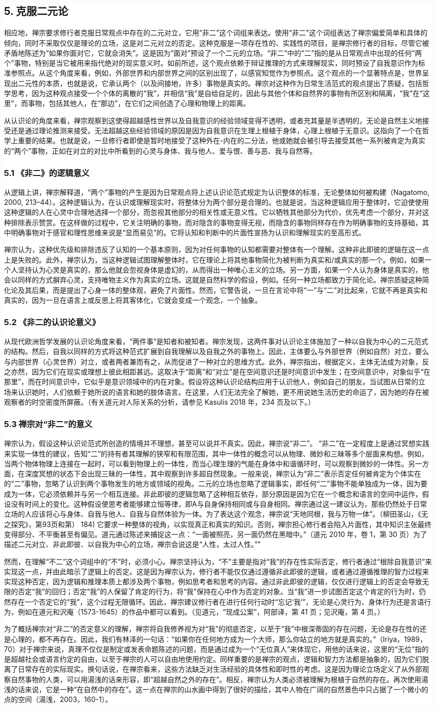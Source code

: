 ## 5. 克服二元论

相应地，禅宗要求修行者克服日常观点中存在的二元对立，它用“非二”这个词组来表达。使用“非二”这个词组表达了禅宗偏爱简单和具体的倾向，同时不采取仅仅是理论的立场，这是对二元对立的否定。这种克服是一项存在性的、实践性的项目，是禅宗修行者的目标，尽管它被矛盾地陈述为“如果你面对它，它就会消失”。这是因为“面对”预设了一个二元的立场。“非二”中的“二”指的是从日常观点中出现的任何“两个”事物，特别是当它被用来指代绝对的现实意义时。如前所述，这个观点依赖于辩证推理的方式来理解现实，同时预设了自我意识作为标准参照点。从这个角度来看，例如，外部世界和内部世界之间的区别出现了，以感官知觉作为参照点。这个观点的一个显著特点是，世界呈现出二元性的本质，也就是说，它承认两个（以及间接地，许多）事物是真实的。禅宗对这种作为日常生活范式的观点提出了质疑，包括哲学思考，因为这种观点接受一个个体的离散的“我”，并相信“我”是自给自足的，因此与其他个体和自然界的事物有所区别和隔离，“我”在“这里”，而事物，包括其他人，在“那边”，在它们之间创造了心理和物理上的距离。

从认识论的角度来看，禅宗观察到这使得超越感性世界以及自我意识的经验领域变得不透明，或者充其量是半透明的，无论是自然主义地接受还是通过理论推测来接受。无法超越这些经验领域的原因是因为自我意识在生理上根植于身体，心理上根植于无意识。这指向了一个在哲学上重要的结果。也就是说，一旦修行者即使是暂时地接受了这种外在-内在的二分法，他或她就会被引导去接受其他一系列被肯定为真实的“两个”事物，正如在对立的对比中所看到的心灵与身体、我与他人、爱与恨、善与恶、我与自然等。

### 5.1 《非二》的逻辑意义

从逻辑上讲，禅宗解释道，“两个”事物的产生是因为日常观点将上述认识论范式规定为认识整体的标准，无论整体如何被构建（Nagatomo, 2000, 213–44）。这种逻辑认为，在认识或理解现实时，将整体分为两个部分是合理的。也就是说，当这种逻辑应用于整体时，它迫使使用这种逻辑的人在心灵中合理地选择一个部分，而忽视其他部分的相关性或无意义性。它以牺牲其他部分为代价，优先考虑一个部分，并对这种排除表示赞赏。在这样做的过程中，它关注明确的事物，而对隐含的事物变得无视，而隐含的事物同样存在作为明确事物的支持基础，其中明确事物对于感官和理性思维来说是“显而易见”的。它将认知和判断中的片面性宣扬为认识和理解现实的至高形式。

禅宗认为，这种优先级和排除违反了认知的一个基本原则，因为对任何事物的认知都需要对整体有一个理解。这种非此即彼的逻辑在这一点上是失败的。此外，禅宗认为，当这种逻辑试图理解整体时，它在理论上将其他事物简化为被判断为真实和/或真实的那一个。例如，如果一个人坚持认为心灵是真实的，那么他就会忽视身体是虚幻的，从而得出一种唯心主义的立场。另一方面，如果一个人认为身体是真实的，他会以同样的方式摒弃心灵，支持唯物主义作为真实的立场。这就是自然科学的假设，例如。任何一种立场都致力于简化论。禅宗质疑这种简化论及其后果，而是提出了心身一体的整体观，避免了片面性。然而，它警告说，一旦在言论中将“一”与“二”对比起来，它就不再是真实和真实的，因为一旦在语言上或反思上将其客体化，它就会变成一个观念，一个抽象。

### 5.2 《非二的认识论意义》

从现代欧洲哲学发展的认识论角度来看，“两件事”是知者和被知者。禅宗发现，这两件事对认识论主体施加了一种以自我为中心的二元范式的结构。然后，自我以同样的方式将这种范式扩展到自我理解以及自我之外的事物上。因此，主体要么与外部世界（例如自然）对立，要么与内部世界（心灵世界）对立，或者两者兼而有之，从而促进了一种对立的思维方式。此外，禅宗指出，根据定义，主体无法成为对象，反之亦然，因为它们在现实或理想上彼此相距甚远。这取决于“距离”和“对立”是在空间意识还是时间意识中发生；在空间意识中，对象似乎“在那里”，而在时间意识中，它似乎是意识领域中的内在对象。假设将这种认识论结构应用于认识他人，例如自己的朋友。当试图从日常的立场来认识她时，人们依赖于她所说的语言和她的肢体语言。在这里，人们无法完全了解她，更不用说她生活历史的命运了，因为她的存在被观察者的时空密度所屏蔽。（有关道元对人际关系的分析，请参见 Kasulis 2018 年，234 页及以下。）

### 5.3 禅宗对“非二”的意义

禅宗认为，假设这种认识论范式所创造的情境并不理想，甚至可以说并不真实。因此，禅宗说“非二”。 “非二”在一定程度上是通过冥想实践来实现一体性的建议，告知“二”的持有者其理解的狭窄和有限范围，其中一体性的概念可以从物理、微妙和三昧等多个层面来构想。例如，当两个物体物理上连接在一起时，可以看到物理上的一体性，而当心理生理的气能在身体中和谐循环时，可以观察到微妙的一体性。另一方面，在深度冥想的状态下会出现三昧的一体性，其中观察到许多超自然现象。一般来说，禅宗认为“非二”表示否定任何被肯定为个体实在的“二”事物，忽略了认识到两个事物发生的地方或领域的视角。二元的立场也忽略了逻辑事实，即任何“二”事物不能单独成为一体，因为要成为一体，它必须依赖并与另一个相互连接。非此即彼的逻辑忽略了这种相互依存，部分原因是因为它在一个概念和语言的空间中运作，假设没有时间上的变化。这种假设使思考者能够建立恒等律，即A与自身保持相同或与自身相同。禅宗通过这一建议认为，那些仍然处于日常立场的人应该将心与身体、自我与他人、自我与自然体验为一体。为了表达这个观念，禅宗说“天地同根，我与万物一体”。（柳田圣山，《无之探究》，第93页和第） 184) 它要求一种整体的视角，以实现真正和真实的知识。否则，禅宗担心修行者会陷入片面性，其中知识主张最终变得部分、不平衡甚至有偏见。道元通过陈述来捕捉这一点：“一面被照亮，另一面仍然在黑暗中。”（道元 2010 年，卷 1，第 30 页）为了描述二元对立、非此即彼、以自我为中心的立场，禅宗会说这是“人性，太过人性。””

然而，在理解“不二”这个词组中的“不”时，必须小心。禅宗坚持认为，“不”主要是指对“我”的存在性实际否定，修行者通过“根除自我意识”来实现这一点，并由此暗示了逻辑上的否定。这是因为禅宗认为，修行者不能仅仅通过遵循非此即彼的逻辑，或者通过遵循推理的智力过程来实现这种否定，因为逻辑和推理本质上都涉及两个事物，例如思考者和思考的内容。通过非此即彼的逻辑，仅仅进行逻辑上的否定会导致无限的否定“我”的回归；否定“我”的人保留了肯定的行为，将“我”保持在心中作为否定的对象。当“我”进一步试图否定这个肯定的行为时，仍然存在一个否定它的“我”，这个过程无限循环。因此，禅宗建议修行者在进行任何行动时“忘记‘我’”，无论是心灵行为、身体行为还是言语行为，例如在道元和沢庵（1573-1645）的作品中都可以看到。（见道元，“现成公案”，阿部译，第 41 页；见沢庵，第 4 页。）

为了概括禅宗对“非二”的否定意义的理解，禅宗将自我修养视为对“我”的彻底否定，以至于“我”中根深蒂固的存在问题，无论是存在性的还是心理的，都不再存在。因此，我们有林泽的一句话：“如果你在任何地方成为一个大师，那么你站立的地方就是真实的。”（Iriya，1989，70）对于禅宗来说，真理不仅仅是制定或发表命题陈述的问题，而是通过成为一个“无位真人”来体现它，用他的话来说，这里的“无位”指的是超越社会或语言约定的自由，以至于禅宗的人可以自由地使用约定。同样重要的是禅宗的观点，逻辑和智力方法都是抽象的，因为它们脱离了日常存在的实际现实。换句话说，在禅宗看来，这些方法缺乏对生活经验的具体性和即时性的考虑。这是因为理论立场定义了从外部观察自然事物的人类，可以用湯浅的话来形容，即“超越自然之外的存在”。相反，禅宗认为人类必须被理解为根植于自然的存在。再次使用湯浅的话来说，它是一种“在自然中的存在”。这一点在禅宗的山水画中得到了很好的描绘，其中人物在广阔的自然景色中只占据了一个微小的点的空间（湯浅，2003，160-1）。
